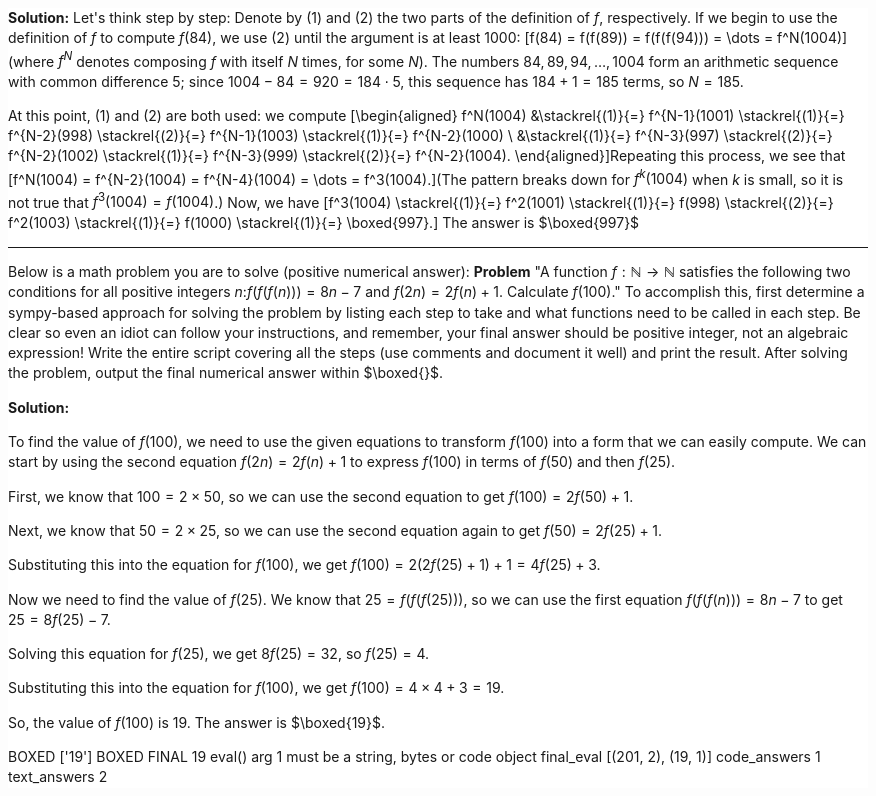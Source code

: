 **Solution:** 
Let's think step by step:
Denote by (1) and (2) the two parts of the definition of $f$, respectively. If we begin to use the definition of $f$ to compute $f(84)$, we use (2) until the argument is at least $1000$: \[f(84) = f(f(89)) = f(f(f(94))) = \dots = f^N(1004)\](where $f^N$ denotes composing $f$ with itself $N$ times, for some $N$). The numbers $84, 89, 94, \dots, 1004$ form an arithmetic sequence with common difference $5$; since $1004 - 84 = 920 = 184 \cdot 5$, this sequence has $184 + 1 = 185$ terms, so $N = 185$.

At this point, (1) and (2) are both used: we compute \[\begin{aligned} f^N(1004) &\stackrel{(1)}{=} f^{N-1}(1001) \stackrel{(1)}{=} f^{N-2}(998) \stackrel{(2)}{=} f^{N-1}(1003) \stackrel{(1)}{=} f^{N-2}(1000) \\ &\stackrel{(1)}{=} f^{N-3}(997) \stackrel{(2)}{=} f^{N-2}(1002) \stackrel{(1)}{=} f^{N-3}(999) \stackrel{(2)}{=} f^{N-2}(1004). \end{aligned}\]Repeating this process, we see that \[f^N(1004) = f^{N-2}(1004) = f^{N-4}(1004) = \dots = f^3(1004).\](The pattern breaks down for $f^k(1004)$ when $k$ is small, so it is not true that $f^3(1004) = f(1004)$.) Now, we have \[f^3(1004) \stackrel{(1)}{=} f^2(1001) \stackrel{(1)}{=} f(998) \stackrel{(2)}{=} f^2(1003) \stackrel{(1)}{=} f(1000) \stackrel{(1)}{=} \boxed{997}.\] The answer is $\boxed{997}$


---

Below is a math problem you are to solve (positive numerical answer):
**Problem**
"A function $f: \mathbb N \to \mathbb N$ satisfies the following two conditions for all positive integers $n$:$f(f(f(n)))=8n-7$ and $f(2n)=2f(n)+1$. Calculate $f(100)$."
To accomplish this, first determine a sympy-based approach for solving the problem by listing each step to take and what functions need to be called in each step. Be clear so even an idiot can follow your instructions, and remember, your final answer should be positive integer, not an algebraic expression!
Write the entire script covering all the steps (use comments and document it well) and print the result. After solving the problem, output the final numerical answer within $\boxed{}$.

**Solution:** 



To find the value of $f(100)$, we need to use the given equations to transform $f(100)$ into a form that we can easily compute. We can start by using the second equation $f(2n) = 2f(n) + 1$ to express $f(100)$ in terms of $f(50)$ and then $f(25)$.

First, we know that $100 = 2 \times 50$, so we can use the second equation to get $f(100) = 2f(50) + 1$.

Next, we know that $50 = 2 \times 25$, so we can use the second equation again to get $f(50) = 2f(25) + 1$.

Substituting this into the equation for $f(100)$, we get $f(100) = 2(2f(25) + 1) + 1 = 4f(25) + 3$.

Now we need to find the value of $f(25)$. We know that $25 = f(f(f(25)))$, so we can use the first equation $f(f(f(n))) = 8n - 7$ to get $25 = 8f(25) - 7$.

Solving this equation for $f(25)$, we get $8f(25) = 32$, so $f(25) = 4$.

Substituting this into the equation for $f(100)$, we get $f(100) = 4 \times 4 + 3 = 19$.

So, the value of $f(100)$ is $19$. The answer is $\boxed{19}$.

BOXED ['19']
BOXED FINAL 19
eval() arg 1 must be a string, bytes or code object final_eval
[(201, 2), (19, 1)]
code_answers 1 text_answers 2
